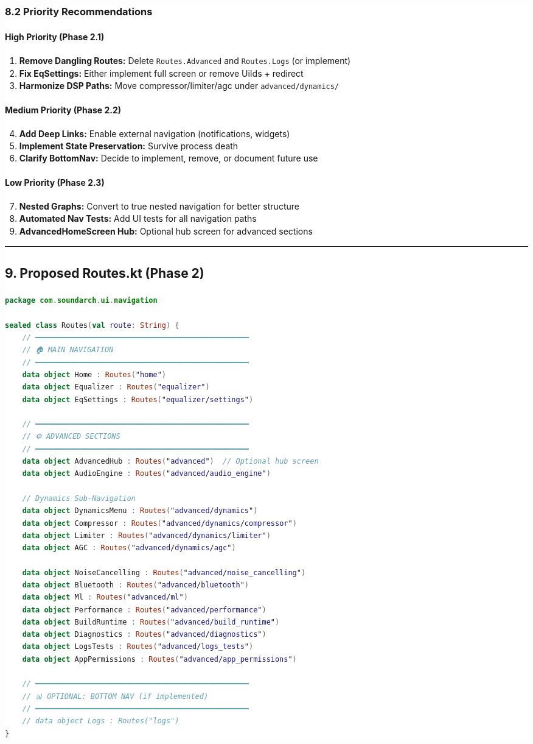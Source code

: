 
### 8.2 Priority Recommendations

#### **High Priority (Phase 2.1)**
1. **Remove Dangling Routes:** Delete `Routes.Advanced` and `Routes.Logs` (or implement)
2. **Fix EqSettings:** Either implement full screen or remove UiIds + redirect
3. **Harmonize DSP Paths:** Move compressor/limiter/agc under `advanced/dynamics/`

#### **Medium Priority (Phase 2.2)**
4. **Add Deep Links:** Enable external navigation (notifications, widgets)
5. **Implement State Preservation:** Survive process death
6. **Clarify BottomNav:** Decide to implement, remove, or document future use

#### **Low Priority (Phase 2.3)**
7. **Nested Graphs:** Convert to true nested navigation for better structure
8. **Automated Nav Tests:** Add UI tests for all navigation paths
9. **AdvancedHomeScreen Hub:** Optional hub screen for advanced sections

---

## 9. Proposed Routes.kt (Phase 2)

```kotlin
package com.soundarch.ui.navigation

sealed class Routes(val route: String) {
    // ━━━━━━━━━━━━━━━━━━━━━━━━━━━━━━━━━━━━━━━━━━━━━━━━━
    // 🏠 MAIN NAVIGATION
    // ━━━━━━━━━━━━━━━━━━━━━━━━━━━━━━━━━━━━━━━━━━━━━━━━━
    data object Home : Routes("home")
    data object Equalizer : Routes("equalizer")
    data object EqSettings : Routes("equalizer/settings")

    // ━━━━━━━━━━━━━━━━━━━━━━━━━━━━━━━━━━━━━━━━━━━━━━━━━
    // ⚙️ ADVANCED SECTIONS
    // ━━━━━━━━━━━━━━━━━━━━━━━━━━━━━━━━━━━━━━━━━━━━━━━━━
    data object AdvancedHub : Routes("advanced")  // Optional hub screen
    data object AudioEngine : Routes("advanced/audio_engine")

    // Dynamics Sub-Navigation
    data object DynamicsMenu : Routes("advanced/dynamics")
    data object Compressor : Routes("advanced/dynamics/compressor")
    data object Limiter : Routes("advanced/dynamics/limiter")
    data object AGC : Routes("advanced/dynamics/agc")

    data object NoiseCancelling : Routes("advanced/noise_cancelling")
    data object Bluetooth : Routes("advanced/bluetooth")
    data object Ml : Routes("advanced/ml")
    data object Performance : Routes("advanced/performance")
    data object BuildRuntime : Routes("advanced/build_runtime")
    data object Diagnostics : Routes("advanced/diagnostics")
    data object LogsTests : Routes("advanced/logs_tests")
    data object AppPermissions : Routes("advanced/app_permissions")

    // ━━━━━━━━━━━━━━━━━━━━━━━━━━━━━━━━━━━━━━━━━━━━━━━━━
    // 📊 OPTIONAL: BOTTOM NAV (if implemented)
    // ━━━━━━━━━━━━━━━━━━━━━━━━━━━━━━━━━━━━━━━━━━━━━━━━━
    // data object Logs : Routes("logs")
}
```
